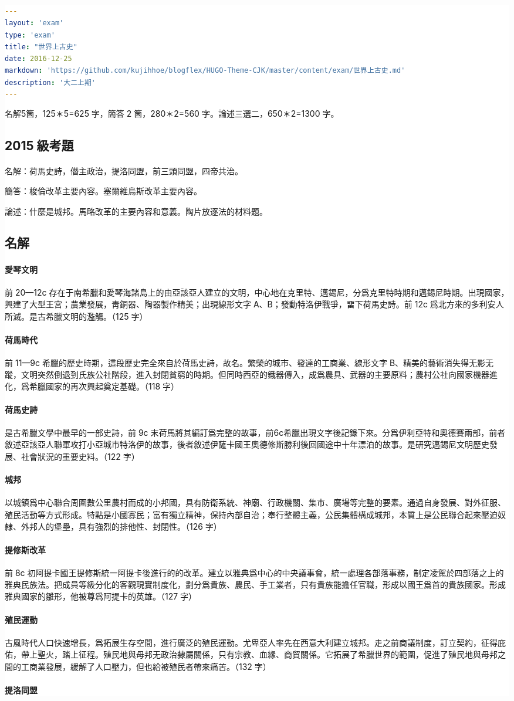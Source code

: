 ```yaml
---
layout: 'exam'
type: 'exam'
title: "世界上古史"
date: 2016-12-25
markdown: 'https://github.com/kujihhoe/blogflex/HUGO-Theme-CJK/master/content/exam/世界上古史.md'
description: '大二上期'
---
```


名解5箇，125＊5=625 字，簡答 2 箇，280＊2=560 字。論述三選二，650＊2=1300 字。

## 2015 級考題

名解：荷馬史詩，僭主政治，提洛同盟，前三頭同盟，四帝共治。

簡答：梭倫改革主要內容。塞爾維烏斯改革主要內容。

論述：什麼是城邦。馬略改革的主要內容和意義。陶片放逐法的材料題。

## 名解

#### 愛琴文明

前 20—12c 存在于南希臘和愛琴海諸島上的由亞該亞人建立的文明，中心地在克里特、邁錫尼，分爲克里特時期和邁錫尼時期。出現國家，興建了大型王宮；農業發展，靑銅器、陶器製作精美；出現線形文字 A、B；發動特洛伊戰爭，畱下荷馬史詩。前 12c 爲北方來的多利安人所滅。是古希臘文明的濫觴。（125 字）

#### 荷馬時代

前 11—9c 希臘的歷史時期，這段歷史完全來自於<v>荷馬史詩</v>，故名。繁榮的城市、發達的工商業、線形文字 B、精美的藝術消失得无影无蹤，文明突然倒退到氏族公社階段，進入封閉貧窮的時期。但同時西亞的鐵器傳入，成爲農具、武器的主要原料；農村公社向國家機器進化，爲希臘國家的再次興起奠定基礎。（118 字）

#### 荷馬史詩

是古希臘文學中最早的一部史詩，前 9c 末荷馬將其編訂爲完整的故事，前6c希臘出現文字後記錄下來。分爲伊利亞特和奧德賽兩部，前者敘述亞該亞人聯軍攻打小亞城市特洛伊的故事，後者敘述伊薩卡國王奧德修斯勝利後回國途中十年漂泊的故事。是研究邁錫尼文明歷史發展、社會狀況的重要史料。（122 字）

#### 城邦

以城鎮爲中心聯合周圍數公里農村而成的小邦國，具有防衛系統、神廟、行政機關、集市、廣場等完整的要素。通過自身發展、對外征服、殖民活動等方式形成。特點是小國寡民；富有獨立精神，保持內部自治；奉行整體主義，公民集體構成城邦，本質上是公民聯合起來壓迫奴隸、外邦人的堡壘，具有強烈的排他性、封閉性。（126 字）

#### 提修斯改革

前 8c 初阿提卡國王提修斯統一阿提卡後進行的的改革。建立以雅典爲中心的中央議事會，統一處理各部落事務，制定凌駕於四部落之上的雅典民族法。把成員等級分化的客觀現實制度化，劃分爲貴族、農民、手工業者，只有貴族能擔任官職，形成以國王爲首的貴族國家。形成雅典國家的雛形，他被尊爲阿提卡的英雄。（127 字）

#### 殖民運動

古風時代人口快速增長，爲拓展生存空間，進行廣泛的殖民運動。尤卑亞人率先在西意大利建立城邦。走之前商議制度，訂立契約，征得庇佑，帶上聖火，踏上征程。殖民地與母邦无政治隸屬關係，只有宗教、血緣、商貿關係。它拓展了希臘世界的範圍，促進了殖民地與母邦之間的工商業發展，緩解了人口壓力，但也給被殖民者帶來痛苦。（132 字）

#### 提洛同盟
